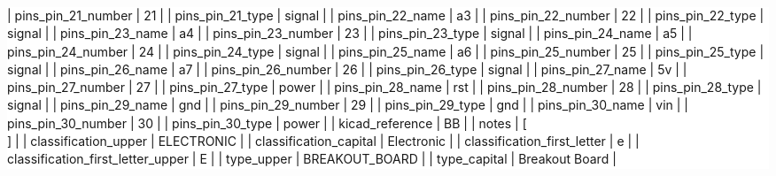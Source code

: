 | pins_pin_21_number | 21 | 
| pins_pin_21_type | signal | 
| pins_pin_22_name | a3 | 
| pins_pin_22_number | 22 | 
| pins_pin_22_type | signal | 
| pins_pin_23_name | a4 | 
| pins_pin_23_number | 23 | 
| pins_pin_23_type | signal | 
| pins_pin_24_name | a5 | 
| pins_pin_24_number | 24 | 
| pins_pin_24_type | signal | 
| pins_pin_25_name | a6 | 
| pins_pin_25_number | 25 | 
| pins_pin_25_type | signal | 
| pins_pin_26_name | a7 | 
| pins_pin_26_number | 26 | 
| pins_pin_26_type | signal | 
| pins_pin_27_name | 5v | 
| pins_pin_27_number | 27 | 
| pins_pin_27_type | power | 
| pins_pin_28_name | rst | 
| pins_pin_28_number | 28 | 
| pins_pin_28_type | signal | 
| pins_pin_29_name | gnd | 
| pins_pin_29_number | 29 | 
| pins_pin_29_type | gnd | 
| pins_pin_30_name | vin | 
| pins_pin_30_number | 30 | 
| pins_pin_30_type | power | 
| kicad_reference | BB | 
| notes | [<br>] | 
| classification_upper | ELECTRONIC | 
| classification_capital | Electronic | 
| classification_first_letter | e | 
| classification_first_letter_upper | E | 
| type_upper | BREAKOUT_BOARD | 
| type_capital | Breakout Board | 